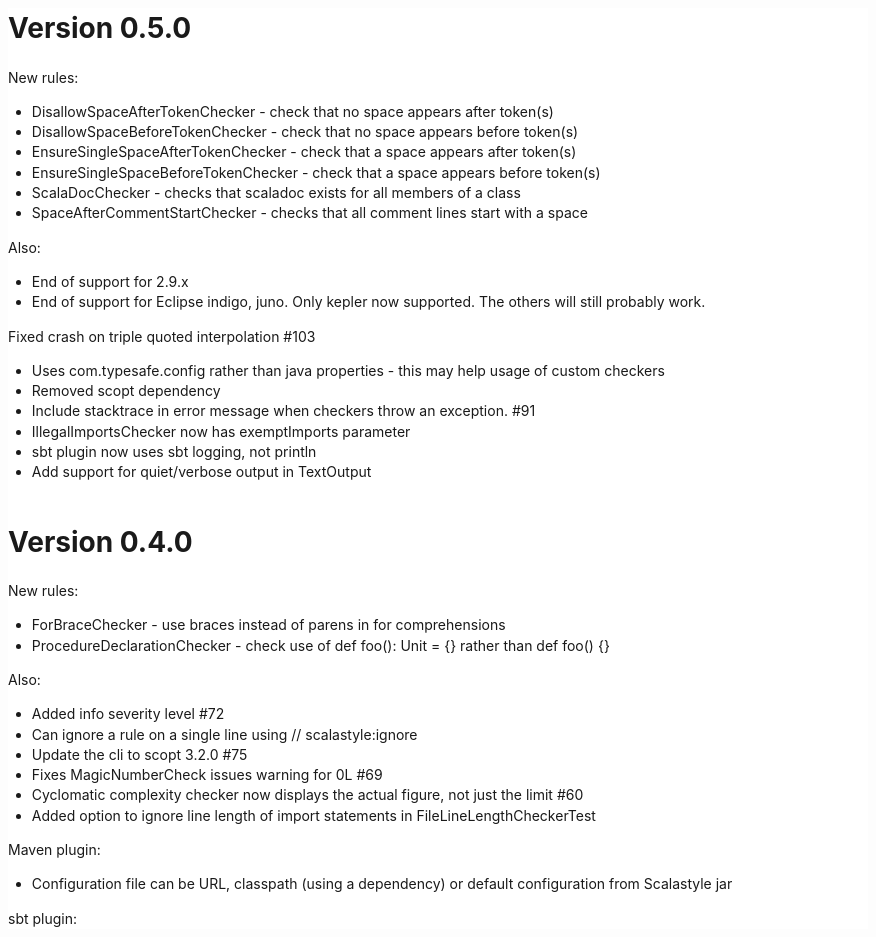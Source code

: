 # Version 0.5.0

New rules:

- DisallowSpaceAfterTokenChecker - check that no space appears after token(s)
- DisallowSpaceBeforeTokenChecker - check that no space appears before token(s)
- EnsureSingleSpaceAfterTokenChecker - check that a space appears after token(s)
- EnsureSingleSpaceBeforeTokenChecker - check that a space appears before
  token(s)
- ScalaDocChecker - checks that scaladoc exists for all members of a class
- SpaceAfterCommentStartChecker - checks that all comment lines start with a
  space

Also:

- End of support for 2.9.x
- End of support for Eclipse indigo, juno. Only kepler now supported. The others
  will still probably work.

Fixed crash on triple quoted interpolation #103

- Uses com.typesafe.config rather than java properties - this may help usage of
  custom checkers
- Removed scopt dependency
- Include stacktrace in error message when checkers throw an exception. #91
- IllegalImportsChecker now has exemptImports parameter
- sbt plugin now uses sbt logging, not println
- Add support for quiet/verbose output in TextOutput

# Version 0.4.0

New rules:

- ForBraceChecker - use braces instead of parens in for comprehensions
- ProcedureDeclarationChecker - check use of def foo(): Unit = {} rather than
  def foo() {}

Also:

- Added info severity level #72
- Can ignore a rule on a single line using // scalastyle:ignore
- Update the cli to scopt 3.2.0 #75
- Fixes MagicNumberCheck issues warning for 0L #69
- Cyclomatic complexity checker now displays the actual figure, not just the
  limit #60
- Added option to ignore line length of import statements in
  FileLineLengthCheckerTest

Maven plugin:

- Configuration file can be URL, classpath (using a dependency) or default
  configuration from Scalastyle jar

sbt plugin:
